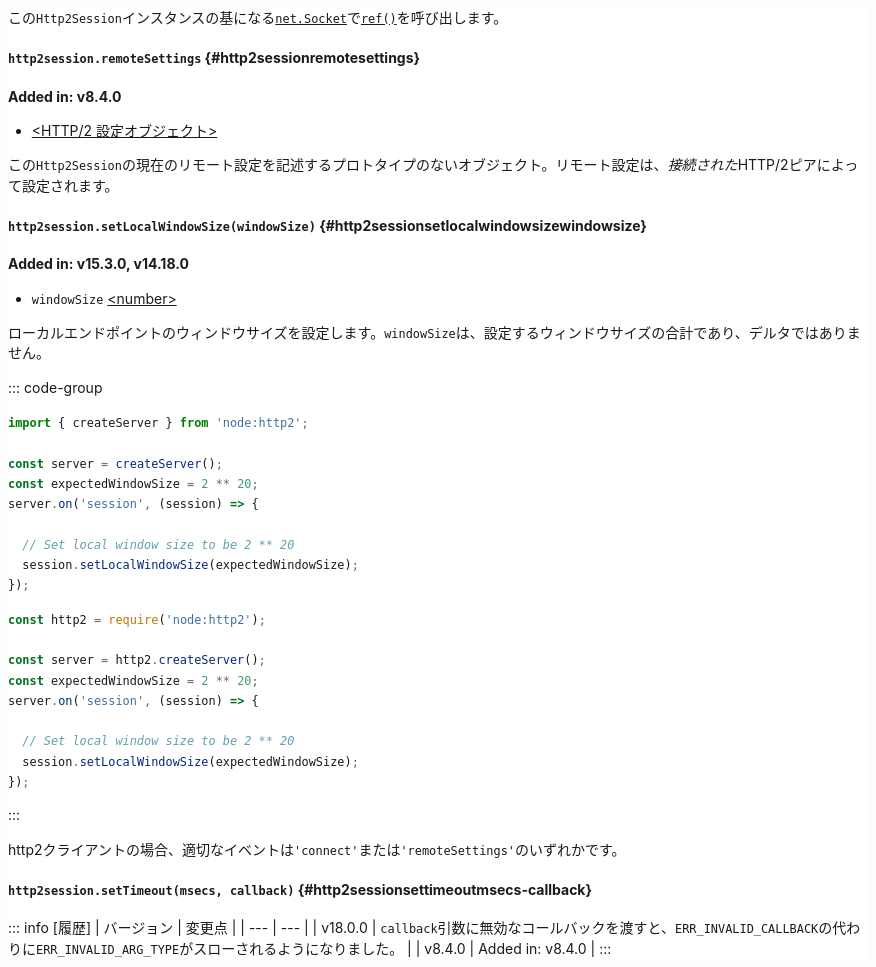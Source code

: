 この`Http2Session`インスタンスの基になる[`net.Socket`](/ja/nodejs/api/net#class-netsocket)で[`ref()`](/ja/nodejs/api/net#socketref)を呼び出します。

#### `http2session.remoteSettings` {#http2sessionremotesettings}

**Added in: v8.4.0**

- [\<HTTP/2 設定オブジェクト\>](/ja/nodejs/api/http2#settings-object)

この`Http2Session`の現在のリモート設定を記述するプロトタイプのないオブジェクト。リモート設定は、*接続された*HTTP/2ピアによって設定されます。

#### `http2session.setLocalWindowSize(windowSize)` {#http2sessionsetlocalwindowsizewindowsize}

**Added in: v15.3.0, v14.18.0**

- `windowSize` [\<number\>](https://developer.mozilla.org/en-US/docs/Web/JavaScript/Data_structures#Number_type)

ローカルエンドポイントのウィンドウサイズを設定します。`windowSize`は、設定するウィンドウサイズの合計であり、デルタではありません。

::: code-group
```js [ESM]
import { createServer } from 'node:http2';

const server = createServer();
const expectedWindowSize = 2 ** 20;
server.on('session', (session) => {

  // Set local window size to be 2 ** 20
  session.setLocalWindowSize(expectedWindowSize);
});
```

```js [CJS]
const http2 = require('node:http2');

const server = http2.createServer();
const expectedWindowSize = 2 ** 20;
server.on('session', (session) => {

  // Set local window size to be 2 ** 20
  session.setLocalWindowSize(expectedWindowSize);
});
```
:::

http2クライアントの場合、適切なイベントは`'connect'`または`'remoteSettings'`のいずれかです。

#### `http2session.setTimeout(msecs, callback)` {#http2sessionsettimeoutmsecs-callback}

::: info [履歴]
| バージョン | 変更点 |
| --- | --- |
| v18.0.0 | `callback`引数に無効なコールバックを渡すと、`ERR_INVALID_CALLBACK`の代わりに`ERR_INVALID_ARG_TYPE`がスローされるようになりました。 |
| v8.4.0 | Added in: v8.4.0 |
:::
